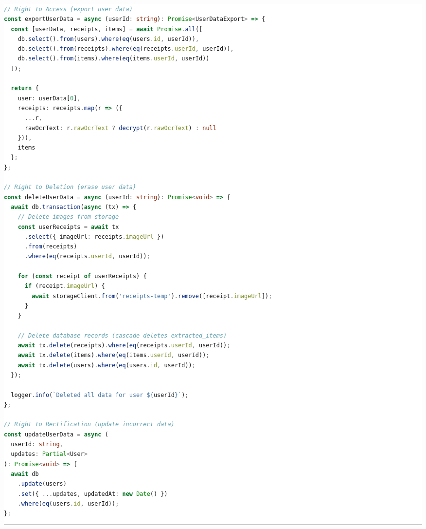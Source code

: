 ```typescript
// Right to Access (export user data)
const exportUserData = async (userId: string): Promise<UserDataExport> => {
  const [userData, receipts, items] = await Promise.all([
    db.select().from(users).where(eq(users.id, userId)),
    db.select().from(receipts).where(eq(receipts.userId, userId)),
    db.select().from(items).where(eq(items.userId, userId))
  ]);

  return {
    user: userData[0],
    receipts: receipts.map(r => ({
      ...r,
      rawOcrText: r.rawOcrText ? decrypt(r.rawOcrText) : null
    })),
    items
  };
};

// Right to Deletion (erase user data)
const deleteUserData = async (userId: string): Promise<void> => {
  await db.transaction(async (tx) => {
    // Delete images from storage
    const userReceipts = await tx
      .select({ imageUrl: receipts.imageUrl })
      .from(receipts)
      .where(eq(receipts.userId, userId));

    for (const receipt of userReceipts) {
      if (receipt.imageUrl) {
        await storageClient.from('receipts-temp').remove([receipt.imageUrl]);
      }
    }

    // Delete database records (cascade deletes extracted_items)
    await tx.delete(receipts).where(eq(receipts.userId, userId));
    await tx.delete(items).where(eq(items.userId, userId));
    await tx.delete(users).where(eq(users.id, userId));
  });

  logger.info(`Deleted all data for user ${userId}`);
};

// Right to Rectification (update incorrect data)
const updateUserData = async (
  userId: string,
  updates: Partial<User>
): Promise<void> => {
  await db
    .update(users)
    .set({ ...updates, updatedAt: new Date() })
    .where(eq(users.id, userId));
};
```

---